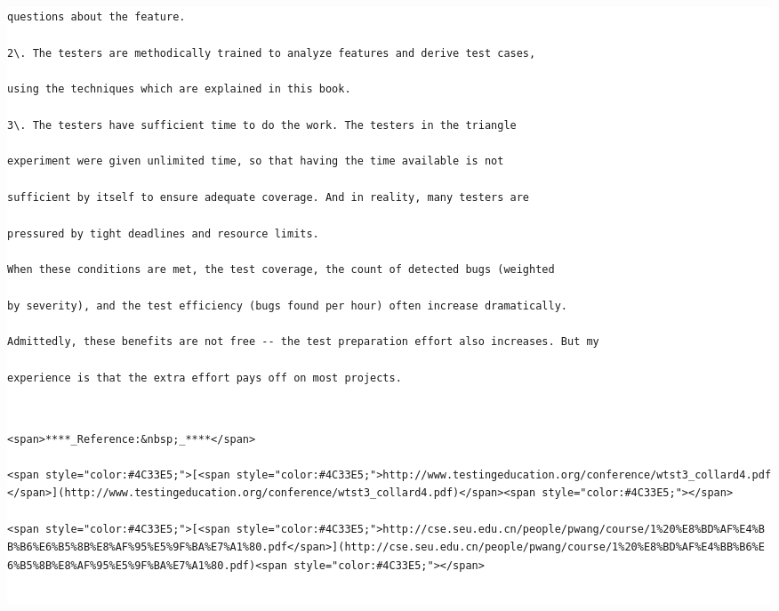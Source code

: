	questions about the feature.

	2\. The testers are methodically trained to analyze features and derive test cases,

	using the techniques which are explained in this book.

	3\. The testers have sufficient time to do the work. The testers in the triangle

	experiment were given unlimited time, so that having the time available is not

	sufficient by itself to ensure adequate coverage. And in reality, many testers are

	pressured by tight deadlines and resource limits.

	When these conditions are met, the test coverage, the count of detected bugs (weighted

	by severity), and the test efficiency (bugs found per hour) often increase dramatically.

	Admittedly, these benefits are not free -- the test preparation effort also increases. But my

	experience is that the extra effort pays off on most projects.

&nbsp;

	<span>****_Reference:&nbsp;_****</span> 

	<span style="color:#4C33E5;">[<span style="color:#4C33E5;">http://www.testingeducation.org/conference/wtst3_collard4.pdf</span>](http://www.testingeducation.org/conference/wtst3_collard4.pdf)</span><span style="color:#4C33E5;"></span> 

	<span style="color:#4C33E5;">[<span style="color:#4C33E5;">http://cse.seu.edu.cn/people/pwang/course/1%20%E8%BD%AF%E4%BB%B6%E6%B5%8B%E8%AF%95%E5%9F%BA%E7%A1%80.pdf</span>](http://cse.seu.edu.cn/people/pwang/course/1%20%E8%BD%AF%E4%BB%B6%E6%B5%8B%E8%AF%95%E5%9F%BA%E7%A1%80.pdf)<span style="color:#4C33E5;"></span>

</span> 

&nbsp;